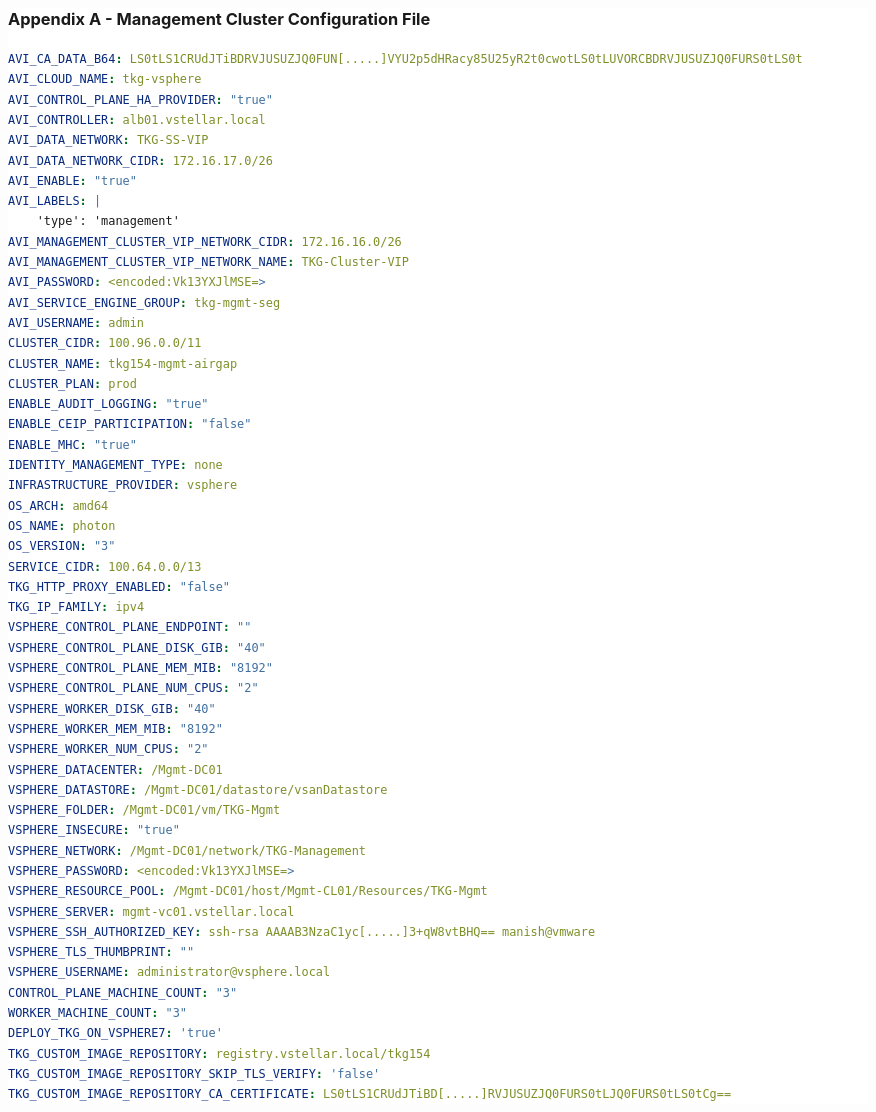 ### Appendix A - Management Cluster Configuration File

```yaml
AVI_CA_DATA_B64: LS0tLS1CRUdJTiBDRVJUSUZJQ0FUN[.....]VYU2p5dHRacy85U25yR2t0cwotLS0tLUVORCBDRVJUSUZJQ0FURS0tLS0t
AVI_CLOUD_NAME: tkg-vsphere
AVI_CONTROL_PLANE_HA_PROVIDER: "true"
AVI_CONTROLLER: alb01.vstellar.local
AVI_DATA_NETWORK: TKG-SS-VIP
AVI_DATA_NETWORK_CIDR: 172.16.17.0/26
AVI_ENABLE: "true"
AVI_LABELS: |
    'type': 'management'
AVI_MANAGEMENT_CLUSTER_VIP_NETWORK_CIDR: 172.16.16.0/26
AVI_MANAGEMENT_CLUSTER_VIP_NETWORK_NAME: TKG-Cluster-VIP
AVI_PASSWORD: <encoded:Vk13YXJlMSE=>
AVI_SERVICE_ENGINE_GROUP: tkg-mgmt-seg
AVI_USERNAME: admin
CLUSTER_CIDR: 100.96.0.0/11
CLUSTER_NAME: tkg154-mgmt-airgap
CLUSTER_PLAN: prod
ENABLE_AUDIT_LOGGING: "true"
ENABLE_CEIP_PARTICIPATION: "false"
ENABLE_MHC: "true"
IDENTITY_MANAGEMENT_TYPE: none
INFRASTRUCTURE_PROVIDER: vsphere
OS_ARCH: amd64
OS_NAME: photon
OS_VERSION: "3"
SERVICE_CIDR: 100.64.0.0/13
TKG_HTTP_PROXY_ENABLED: "false"
TKG_IP_FAMILY: ipv4
VSPHERE_CONTROL_PLANE_ENDPOINT: ""
VSPHERE_CONTROL_PLANE_DISK_GIB: "40"
VSPHERE_CONTROL_PLANE_MEM_MIB: "8192"
VSPHERE_CONTROL_PLANE_NUM_CPUS: "2"
VSPHERE_WORKER_DISK_GIB: "40"
VSPHERE_WORKER_MEM_MIB: "8192"
VSPHERE_WORKER_NUM_CPUS: "2"
VSPHERE_DATACENTER: /Mgmt-DC01
VSPHERE_DATASTORE: /Mgmt-DC01/datastore/vsanDatastore
VSPHERE_FOLDER: /Mgmt-DC01/vm/TKG-Mgmt
VSPHERE_INSECURE: "true"
VSPHERE_NETWORK: /Mgmt-DC01/network/TKG-Management
VSPHERE_PASSWORD: <encoded:Vk13YXJlMSE=>
VSPHERE_RESOURCE_POOL: /Mgmt-DC01/host/Mgmt-CL01/Resources/TKG-Mgmt
VSPHERE_SERVER: mgmt-vc01.vstellar.local
VSPHERE_SSH_AUTHORIZED_KEY: ssh-rsa AAAAB3NzaC1yc[.....]3+qW8vtBHQ== manish@vmware
VSPHERE_TLS_THUMBPRINT: ""
VSPHERE_USERNAME: administrator@vsphere.local
CONTROL_PLANE_MACHINE_COUNT: "3"
WORKER_MACHINE_COUNT: "3"
DEPLOY_TKG_ON_VSPHERE7: 'true'
TKG_CUSTOM_IMAGE_REPOSITORY: registry.vstellar.local/tkg154
TKG_CUSTOM_IMAGE_REPOSITORY_SKIP_TLS_VERIFY: 'false'
TKG_CUSTOM_IMAGE_REPOSITORY_CA_CERTIFICATE: LS0tLS1CRUdJTiBD[.....]RVJUSUZJQ0FURS0tLJQ0FURS0tLS0tCg==
```